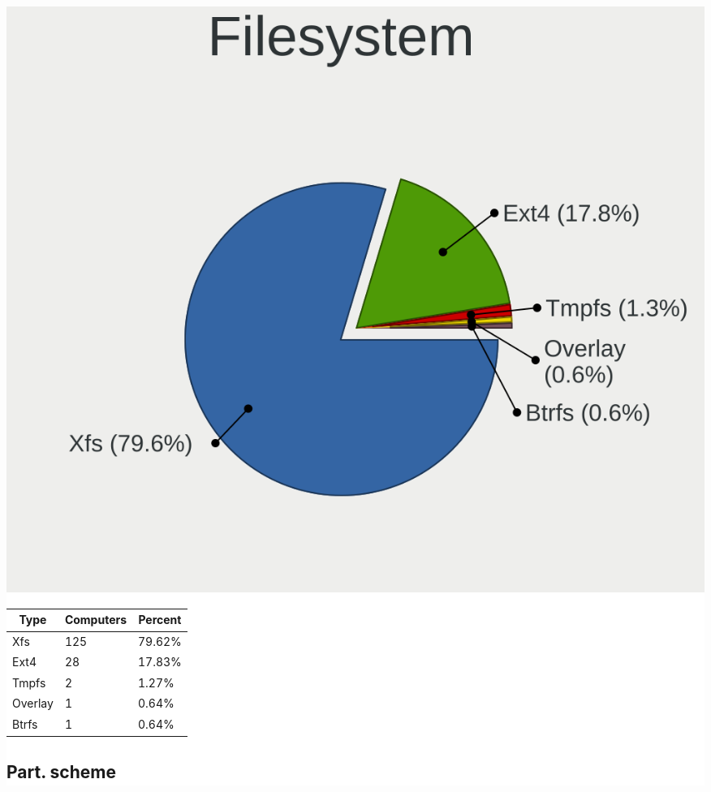 ![Filesystem](./images/pie_chart/os_filesystem.svg)


| Type    | Computers | Percent |
|---------|-----------|---------|
| Xfs     | 125       | 79.62%  |
| Ext4    | 28        | 17.83%  |
| Tmpfs   | 2         | 1.27%   |
| Overlay | 1         | 0.64%   |
| Btrfs   | 1         | 0.64%   |

Part. scheme
------------
